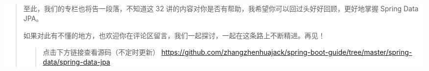 > 至此，我们的专栏也将告一段落，不知道这 32 讲的内容对你是否有帮助，我希望你可以回过头好好回顾，更好地掌握 Spring Data JPA。
>
> 如果对此有不懂的地方，也欢迎你在评论区留言，我们一起探讨，一起在这条路上不断精进。再见！
>
> > 点击下方链接查看源码（不定时更新）
> >  https://github.com/zhangzhenhuajack/spring-boot-guide/tree/master/spring-data/spring-data-jpa